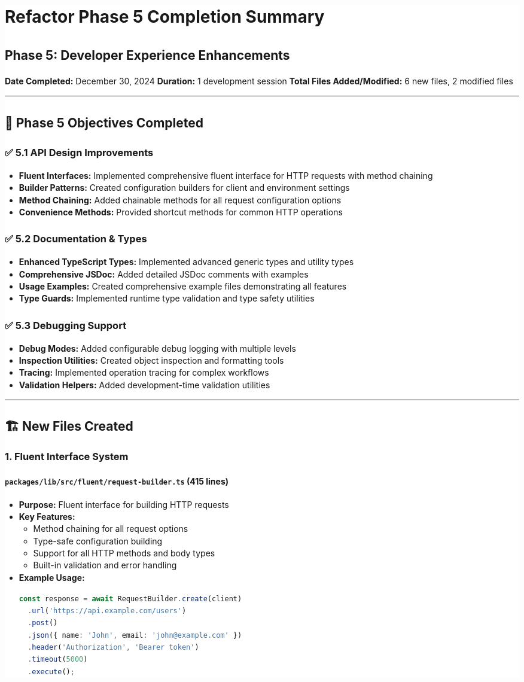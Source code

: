 # Refactor Phase 5 Completion Summary

## **Phase 5: Developer Experience Enhancements**

**Date Completed:** December 30, 2024
**Duration:** 1 development session
**Total Files Added/Modified:** 6 new files, 2 modified files

---

## **🎯 Phase 5 Objectives Completed**

### **✅ 5.1 API Design Improvements**
- **Fluent Interfaces:** Implemented comprehensive fluent interface for HTTP requests with method chaining
- **Builder Patterns:** Created configuration builders for client and environment settings
- **Method Chaining:** Added chainable methods for all request configuration options
- **Convenience Methods:** Provided shortcut methods for common HTTP operations

### **✅ 5.2 Documentation & Types**
- **Enhanced TypeScript Types:** Implemented advanced generic types and utility types
- **Comprehensive JSDoc:** Added detailed JSDoc comments with examples
- **Usage Examples:** Created comprehensive example files demonstrating all features
- **Type Guards:** Implemented runtime type validation and type safety utilities

### **✅ 5.3 Debugging Support**
- **Debug Modes:** Added configurable debug logging with multiple levels
- **Inspection Utilities:** Created object inspection and formatting tools
- **Tracing:** Implemented operation tracing for complex workflows
- **Validation Helpers:** Added development-time validation utilities

---

## **🏗️ New Files Created**

### **1. Fluent Interface System**

#### **`packages/lib/src/fluent/request-builder.ts`** (415 lines)
- **Purpose:** Fluent interface for building HTTP requests
- **Key Features:**
  - Method chaining for all request options
  - Type-safe configuration building
  - Support for all HTTP methods and body types
  - Built-in validation and error handling
- **Example Usage:**
  ```typescript
  const response = await RequestBuilder.create(client)
    .url('https://api.example.com/users')
    .post()
    .json({ name: 'John', email: 'john@example.com' })
    .header('Authorization', 'Bearer token')
    .timeout(5000)
    .execute();
  ```
